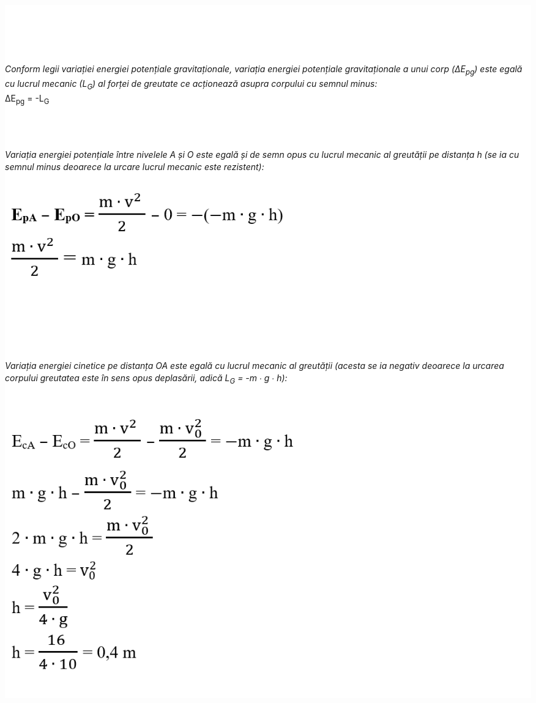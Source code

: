<br></br>
<br></br>


_Conform legii variației energiei potențiale gravitaționale, variația energiei potențiale gravitaționale a unui corp (ΔE<sub>pg</sub>) este egală cu lucrul mecanic (L<sub>G</sub>) al forței de greutate ce acționează asupra corpului cu semnul minus:_   
ΔE<sub>pg</sub> = -L<sub>G</sub>

<br></br>

_Variația energiei potențiale între nivelele A și O este egală și de semn opus cu lucrul mecanic al greutății pe distanța h (se ia cu semnul minus deoarece la urcare lucrul mecanic este rezistent):_


<Img className="img-responsive4" src="fizica/clasa9/capitolul4/IV-4-3-energia-potentiala-gravitationala-poza9-problema-rezolvata3-rezolvare2.png" width="1000" height="176" /> 

<br></br>
<br></br>


_Variația energiei cinetice pe distanța OA este egală cu lucrul mecanic al greutății (acesta se ia negativ deoarece la urcarea corpului greutatea este în sens opus deplasării, adică L<sub>G</sub> = -m ∙ g ∙ h):_


<Img className="img-responsive4" src="fizica/clasa9/capitolul4/IV-4-3-energia-potentiala-gravitationala-poza10-problema-rezolvata3-rezolvare3.png" width="1000" height="490" /> 
